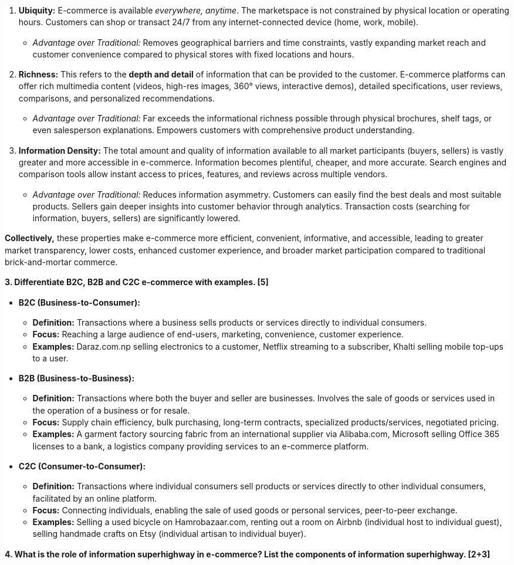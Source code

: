 1.  **Ubiquity:** E-commerce is available *everywhere, anytime*. The marketspace is not constrained by physical location or operating hours. Customers can shop or transact 24/7 from any internet-connected device (home, work, mobile).
    *   *Advantage over Traditional:* Removes geographical barriers and time constraints, vastly expanding market reach and customer convenience compared to physical stores with fixed locations and hours.

2.  **Richness:** This refers to the **depth and detail** of information that can be provided to the customer. E-commerce platforms can offer rich multimedia content (videos, high-res images, 360° views, interactive demos), detailed specifications, user reviews, comparisons, and personalized recommendations.
    *   *Advantage over Traditional:* Far exceeds the informational richness possible through physical brochures, shelf tags, or even salesperson explanations. Empowers customers with comprehensive product understanding.

3.  **Information Density:** The total amount and quality of information available to all market participants (buyers, sellers) is vastly greater and more accessible in e-commerce. Information becomes plentiful, cheaper, and more accurate. Search engines and comparison tools allow instant access to prices, features, and reviews across multiple vendors.
    *   *Advantage over Traditional:* Reduces information asymmetry. Customers can easily find the best deals and most suitable products. Sellers gain deeper insights into customer behavior through analytics. Transaction costs (searching for information, buyers, sellers) are significantly lowered.

**Collectively,** these properties make e-commerce more efficient, convenient, informative, and accessible, leading to greater market transparency, lower costs, enhanced customer experience, and broader market participation compared to traditional brick-and-mortar commerce.

**3. Differentiate B2C, B2B and C2C e-commerce with examples. [5]**

*   **B2C (Business-to-Consumer):**
    *   **Definition:** Transactions where a business sells products or services directly to individual consumers.
    *   **Focus:** Reaching a large audience of end-users, marketing, convenience, customer experience.
    *   **Examples:** Daraz.com.np selling electronics to a customer, Netflix streaming to a subscriber, Khalti selling mobile top-ups to a user.

*   **B2B (Business-to-Business):**
    *   **Definition:** Transactions where both the buyer and seller are businesses. Involves the sale of goods or services used in the operation of a business or for resale.
    *   **Focus:** Supply chain efficiency, bulk purchasing, long-term contracts, specialized products/services, negotiated pricing.
    *   **Examples:** A garment factory sourcing fabric from an international supplier via Alibaba.com, Microsoft selling Office 365 licenses to a bank, a logistics company providing services to an e-commerce platform.

*   **C2C (Consumer-to-Consumer):**
    *   **Definition:** Transactions where individual consumers sell products or services directly to other individual consumers, facilitated by an online platform.
    *   **Focus:** Connecting individuals, enabling the sale of used goods or personal services, peer-to-peer exchange.
    *   **Examples:** Selling a used bicycle on Hamrobazaar.com, renting out a room on Airbnb (individual host to individual guest), selling handmade crafts on Etsy (individual artisan to individual buyer).

**4. What is the role of information superhighway in e-commerce? List the components of information superhighway. [2+3]**
